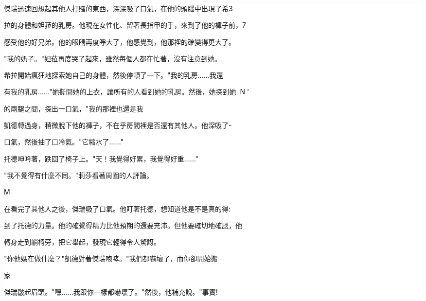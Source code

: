 


傑瑞迅速回想起其他人打賭的東西，深深吸了口氣，在他的頭腦中出現了希3



拉的身體和妲菈的乳房。他現在女性化、留著長指甲的手，來到了他的褲子前，7



感受他的好兄弟。他的眼睛再度睜大了，他感覺到，他那裡的確變得更大了。



"我的奶子。"妲菈再度哭了起來，雖然每個人都在忙著，沒有注意到她。



希拉開始瘋狂地探索她自己的身體，然後停頓了一下。"我的乳房......我還



有我的乳房......"她撕開她的上衣，讓所有的人看到她的乳房。然後，她探到她  N '



的兩腿之間，探出一口氣，"我的那裡也還是我



凱德轉過身，稍微脫下他的褲子，不在乎房間裡是否還有其他人。他深吸了-



口氣，然後抽了口冷氣。"它縮水了......"





托德呻吟著，跌回了椅子上。"天！我覺得好累，我覺得好重......"





"我不覺得有什麼不同。"莉莎看著周圍的人評論。

M





在看完了其他人之後，傑瑞吸了口氣。他盯著托德，想知道他是不是真的得:



到了托德的力量。他的確覺得精力比他預期的還要充沛。但他要確切地確認，他



轉身走到躺椅旁，把它舉起，發現它輕得令人驚訝。



"你他媽在做什麼？"凱德對著傑瑞咆哮。"我們都嚇壞了，而你卻開始搬



家



傑瑞皺起眉頭。"嘿......我跟你一樣都嚇壞了。"然後，他補充說。"事實!


